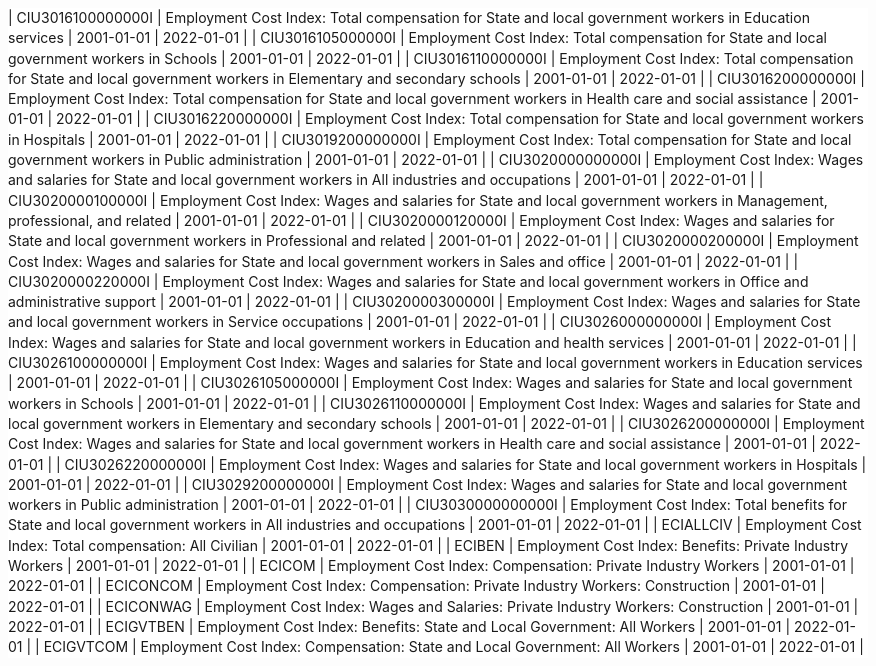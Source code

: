 | CIU3016100000000I | Employment Cost Index: Total compensation for State and local government workers in Education services                                               | 2001-01-01          | 2022-01-01        |
| CIU3016105000000I | Employment Cost Index: Total compensation for State and local government workers in Schools                                                          | 2001-01-01          | 2022-01-01        |
| CIU3016110000000I | Employment Cost Index: Total compensation for State and local government workers in Elementary and secondary schools                                 | 2001-01-01          | 2022-01-01        |
| CIU3016200000000I | Employment Cost Index: Total compensation for State and local government workers in Health care and social assistance                                | 2001-01-01          | 2022-01-01        |
| CIU3016220000000I | Employment Cost Index: Total compensation for State and local government workers in Hospitals                                                        | 2001-01-01          | 2022-01-01        |
| CIU3019200000000I | Employment Cost Index: Total compensation for State and local government workers in Public administration                                            | 2001-01-01          | 2022-01-01        |
| CIU3020000000000I | Employment Cost Index: Wages and salaries for State and local government workers in All industries and occupations                                   | 2001-01-01          | 2022-01-01        |
| CIU3020000100000I | Employment Cost Index: Wages and salaries for State and local government workers in Management, professional, and related                            | 2001-01-01          | 2022-01-01        |
| CIU3020000120000I | Employment Cost Index: Wages and salaries for State and local government workers in Professional and related                                         | 2001-01-01          | 2022-01-01        |
| CIU3020000200000I | Employment Cost Index: Wages and salaries for State and local government workers in Sales and office                                                 | 2001-01-01          | 2022-01-01        |
| CIU3020000220000I | Employment Cost Index: Wages and salaries for State and local government workers in Office and administrative support                                | 2001-01-01          | 2022-01-01        |
| CIU3020000300000I | Employment Cost Index: Wages and salaries for State and local government workers in Service occupations                                              | 2001-01-01          | 2022-01-01        |
| CIU3026000000000I | Employment Cost Index: Wages and salaries for State and local government workers in Education and health services                                    | 2001-01-01          | 2022-01-01        |
| CIU3026100000000I | Employment Cost Index: Wages and salaries for State and local government workers in Education services                                               | 2001-01-01          | 2022-01-01        |
| CIU3026105000000I | Employment Cost Index: Wages and salaries for State and local government workers in Schools                                                          | 2001-01-01          | 2022-01-01        |
| CIU3026110000000I | Employment Cost Index: Wages and salaries for State and local government workers in Elementary and secondary schools                                 | 2001-01-01          | 2022-01-01        |
| CIU3026200000000I | Employment Cost Index: Wages and salaries for State and local government workers in Health care and social assistance                                | 2001-01-01          | 2022-01-01        |
| CIU3026220000000I | Employment Cost Index: Wages and salaries for State and local government workers in Hospitals                                                        | 2001-01-01          | 2022-01-01        |
| CIU3029200000000I | Employment Cost Index: Wages and salaries for State and local government workers in Public administration                                            | 2001-01-01          | 2022-01-01        |
| CIU3030000000000I | Employment Cost Index: Total benefits for State and local government workers in All industries and occupations                                       | 2001-01-01          | 2022-01-01        |
| ECIALLCIV         | Employment Cost Index: Total compensation: All Civilian                                                                                              | 2001-01-01          | 2022-01-01        |
| ECIBEN            | Employment Cost Index: Benefits: Private Industry Workers                                                                                            | 2001-01-01          | 2022-01-01        |
| ECICOM            | Employment Cost Index: Compensation: Private Industry Workers                                                                                        | 2001-01-01          | 2022-01-01        |
| ECICONCOM         | Employment Cost Index: Compensation: Private Industry Workers: Construction                                                                          | 2001-01-01          | 2022-01-01        |
| ECICONWAG         | Employment Cost Index: Wages and Salaries: Private Industry Workers: Construction                                                                    | 2001-01-01          | 2022-01-01        |
| ECIGVTBEN         | Employment Cost Index: Benefits: State and Local Government: All Workers                                                                             | 2001-01-01          | 2022-01-01        |
| ECIGVTCOM         | Employment Cost Index: Compensation: State and Local Government: All Workers                                                                         | 2001-01-01          | 2022-01-01        |